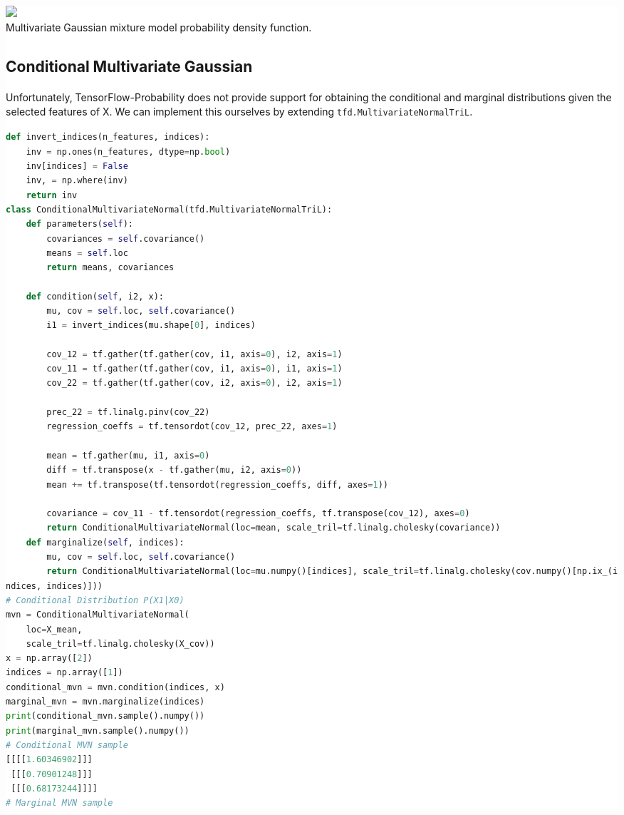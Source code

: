 <div class="row mt-3">
    <div class="col-sm mt-3 mt-md-0">
        <img class="img-fluid rounded z-depth-1" src="{{ site.baseurl }}/assets/img/gmm-tfp/multivariate-gmm-pdf.png" data-zoomable>
    </div>
</div>
<div class="caption">
    Multivariate Gaussian mixture model probability density function.
</div>

## Conditional Multivariate Gaussian

Unfortunately, TensorFlow-Probability does not provide support for obtaining the conditional and marginal distributions given the selected features of X. We can implement this ourselves by extending `tfd.MultivariateNormalTriL`.

```python
def invert_indices(n_features, indices):
    inv = np.ones(n_features, dtype=np.bool)
    inv[indices] = False
    inv, = np.where(inv)
    return inv
class ConditionalMultivariateNormal(tfd.MultivariateNormalTriL):
    def parameters(self):
        covariances = self.covariance()
        means = self.loc
        return means, covariances
    
    def condition(self, i2, x):
        mu, cov = self.loc, self.covariance()
        i1 = invert_indices(mu.shape[0], indices)
        
        cov_12 = tf.gather(tf.gather(cov, i1, axis=0), i2, axis=1)
        cov_11 = tf.gather(tf.gather(cov, i1, axis=0), i1, axis=1)
        cov_22 = tf.gather(tf.gather(cov, i2, axis=0), i2, axis=1)
        
        prec_22 = tf.linalg.pinv(cov_22)
        regression_coeffs = tf.tensordot(cov_12, prec_22, axes=1)
        
        mean = tf.gather(mu, i1, axis=0)
        diff = tf.transpose(x - tf.gather(mu, i2, axis=0))
        mean += tf.transpose(tf.tensordot(regression_coeffs, diff, axes=1))
        
        covariance = cov_11 - tf.tensordot(regression_coeffs, tf.transpose(cov_12), axes=0)
        return ConditionalMultivariateNormal(loc=mean, scale_tril=tf.linalg.cholesky(covariance))
    def marginalize(self, indices):
        mu, cov = self.loc, self.covariance()
        return ConditionalMultivariateNormal(loc=mu.numpy()[indices], scale_tril=tf.linalg.cholesky(cov.numpy()[np.ix_(indices, indices)]))
# Conditional Distribution P(X1|X0)
mvn = ConditionalMultivariateNormal(
    loc=X_mean,
    scale_tril=tf.linalg.cholesky(X_cov))
x = np.array([2])
indices = np.array([1])
conditional_mvn = mvn.condition(indices, x)
marginal_mvn = mvn.marginalize(indices)
print(conditional_mvn.sample().numpy())
print(marginal_mvn.sample().numpy())
# Conditional MVN sample
[[[[1.60346902]]]
 [[[0.70901248]]]
 [[[0.68173244]]]]
# Marginal MVN sample
```